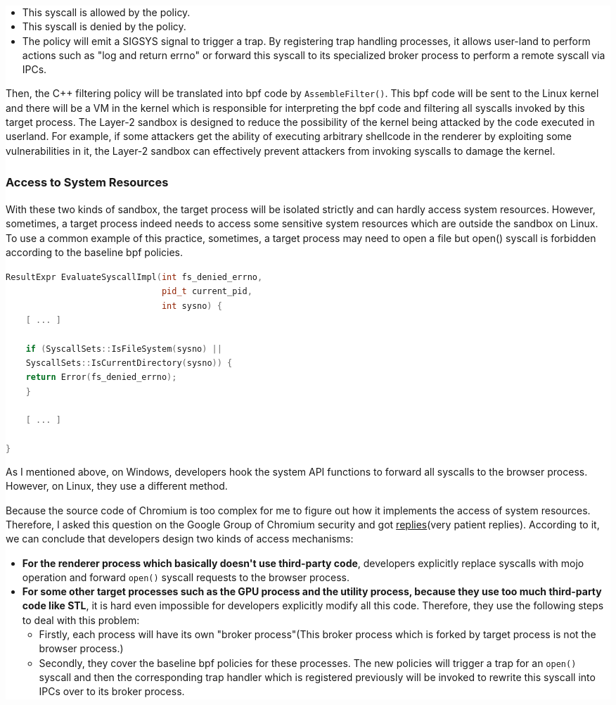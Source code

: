 - This syscall is allowed by the policy. 
- This syscall is denied by the policy.
- The policy will emit a SIGSYS signal to trigger a trap. By registering trap handling processes, it allows  user-land to perform actions such as "log and return errno" or forward this syscall to its specialized broker process to perform a remote syscall via IPCs.

Then, the C++ filtering policy will be translated into bpf code by `AssembleFilter()`. This bpf code will be sent to the Linux kernel and there will be a VM in the kernel which is responsible for interpreting the bpf code and filtering all syscalls invoked by this target process.
The Layer-2 sandbox is designed to reduce the possibility of the kernel being attacked by the code executed in userland. For example, if some attackers get the ability of executing arbitrary shellcode in the renderer by exploiting some vulnerabilities in it, the Layer-2 sandbox can effectively prevent attackers from invoking syscalls to damage the kernel.

### Access to System Resources

With these two kinds of sandbox, the target process will be isolated strictly and can hardly access system resources. However, sometimes, a target process indeed needs to access some sensitive system resources which are outside the sandbox on Linux. To use a common example of this practice, sometimes, a target process may need to open a file but open() syscall is forbidden according to the baseline bpf policies.

```c++
ResultExpr EvaluateSyscallImpl(int fs_denied_errno,
                               pid_t current_pid,
                               int sysno) {
    [ ... ]

    if (SyscallSets::IsFileSystem(sysno) ||
    SyscallSets::IsCurrentDirectory(sysno)) {
    return Error(fs_denied_errno);
    }

    [ ... ]

}
```

As I mentioned above, on Windows, developers hook the system API functions to forward all syscalls to the browser process. However, on Linux, they use a different method.

Because the source code of Chromium is too complex for me to figure out how it implements the access of system resources. Therefore, I asked this question on the Google Group of Chromium security and got [replies](https://groups.google.com/a/chromium.org/g/security-dev/c/vn24Xy8n7GM)(very patient replies). According to it, we can conclude that developers design two kinds of access mechanisms:

- **For the renderer process which basically doesn't use third-party code**, developers explicitly replace syscalls with mojo operation and forward `open()` syscall requests to the browser process.
- **For some other target processes such as the GPU process and the utility process, because they use too much third-party code like STL**, it is hard even impossible for developers explicitly modify all this code. Therefore, they use the following steps to deal with this problem:
  - Firstly, each process will have its own "broker process"(This broker process which is forked by target process is not the browser process.)
  - Secondly, they cover the baseline bpf policies for these processes. The new policies will trigger a trap for an `open()` syscall and then the corresponding trap handler which is registered previously will be invoked to rewrite this syscall into IPCs over to its broker process. 
